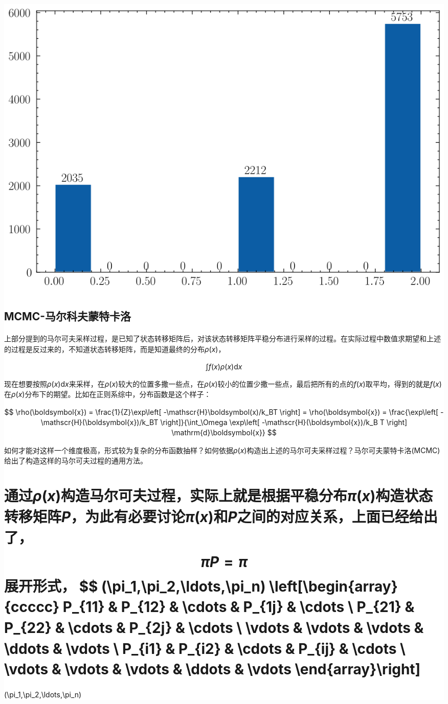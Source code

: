 ![](shen.svg)

## MCMC-马尔科夫蒙特卡洛

上部分提到的马尔可夫采样过程，是已知了状态转移矩阵后，对该状态转移矩阵平稳分布进行采样的过程。在实际过程中数值求期望和上述的过程是反过来的，不知道状态转移矩阵，而是知道最终的分布$\rho(x)$，

$$
\int f(x)\rho(x)\mathrm{d}x
$$

现在想要按照$\rho(x)\mathrm{d}x$来采样，在$\rho(x)$较大的位置多撒一些点，在$\rho(x)$较小的位置少撒一些点，最后把所有的点的$f(x)$取平均，得到的就是$f(x)$在$\rho(x)$分布下的期望。比如在正则系综中，分布函数是这个样子：

$$
\rho(\boldsymbol{x}) = \frac{1}{Z}\exp\left[ -\mathscr{H}\boldsymbol(x)/k_BT \right] = \rho(\boldsymbol{x}) = \frac{\exp\left[ -\mathscr{H}(\boldsymbol{x})/k_BT \right]}{\int_\Omega \exp\left[ -\mathscr{H}(\boldsymbol{x})/k_B T \right] \mathrm{d}\boldsymbol{x}}
$$

如何才能对这样一个维度极高，形式较为复杂的分布函数抽样？如何依据$\rho(x)$构造出上述的马尔可夫采样过程？马尔可夫蒙特卡洛(MCMC)给出了构造这样的马尔可夫过程的通用方法。

通过$\rho(x)$构造马尔可夫过程，实际上就是根据平稳分布$\pi(x)$构造状态转移矩阵$P$，为此有必要讨论$\pi(x)$和$P$之间的对应关系，上面已经给出了，
$$
\pi P = \pi
$$
展开形式，
$$
(\pi_1,\pi_2,\ldots,\pi_n)
\left[\begin{array}{ccccc}
P_{11} & P_{12} & \cdots & P_{1j} & \cdots \\
P_{21} & P_{22} & \cdots & P_{2j} & \cdots \\
\vdots & \vdots & \vdots & \ddots & \vdots \\
P_{i1} & P_{i2} & \cdots & P_{ij} & \cdots \\
\vdots & \vdots & \vdots & \ddots & \vdots
\end{array}\right] 
=
(\pi_1,\pi_2,\ldots,\pi_n)